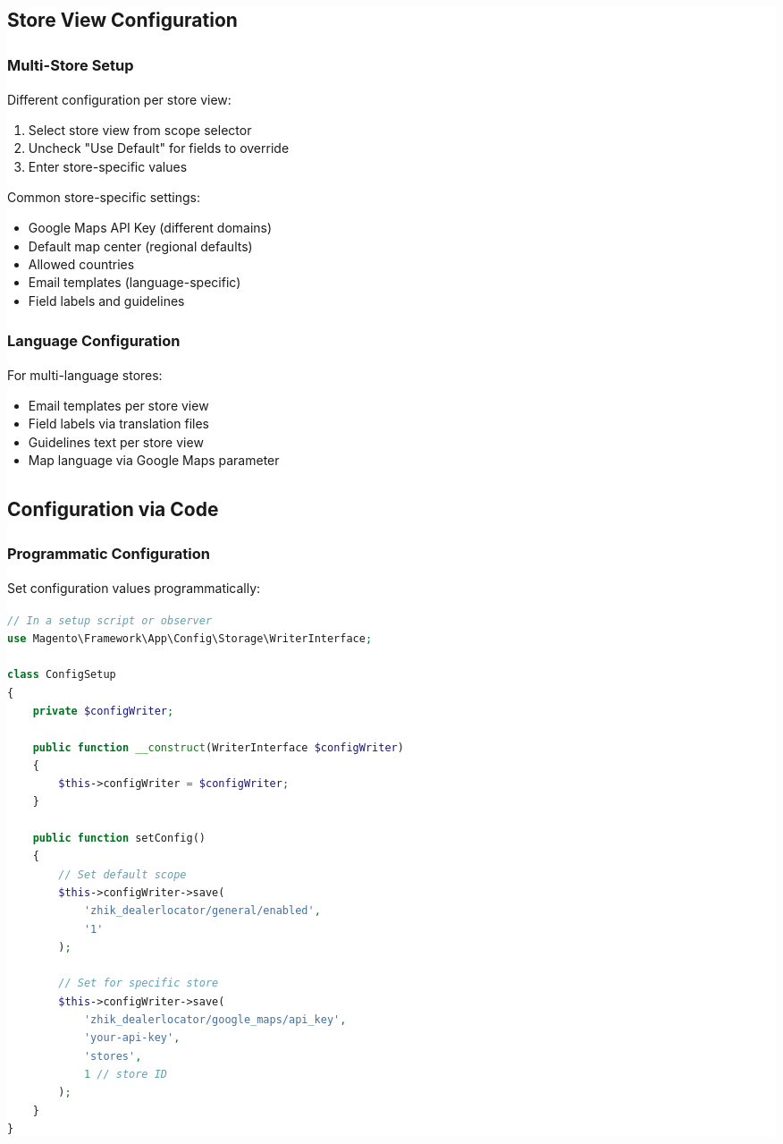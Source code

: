 ## Store View Configuration

### Multi-Store Setup

Different configuration per store view:
1. Select store view from scope selector
2. Uncheck "Use Default" for fields to override
3. Enter store-specific values

Common store-specific settings:
- Google Maps API Key (different domains)
- Default map center (regional defaults)
- Allowed countries
- Email templates (language-specific)
- Field labels and guidelines

### Language Configuration

For multi-language stores:
- Email templates per store view
- Field labels via translation files
- Guidelines text per store view
- Map language via Google Maps parameter

## Configuration via Code

### Programmatic Configuration

Set configuration values programmatically:

```php
// In a setup script or observer
use Magento\Framework\App\Config\Storage\WriterInterface;

class ConfigSetup
{
    private $configWriter;
    
    public function __construct(WriterInterface $configWriter)
    {
        $this->configWriter = $configWriter;
    }
    
    public function setConfig()
    {
        // Set default scope
        $this->configWriter->save(
            'zhik_dealerlocator/general/enabled',
            '1'
        );
        
        // Set for specific store
        $this->configWriter->save(
            'zhik_dealerlocator/google_maps/api_key',
            'your-api-key',
            'stores',
            1 // store ID
        );
    }
}
```
